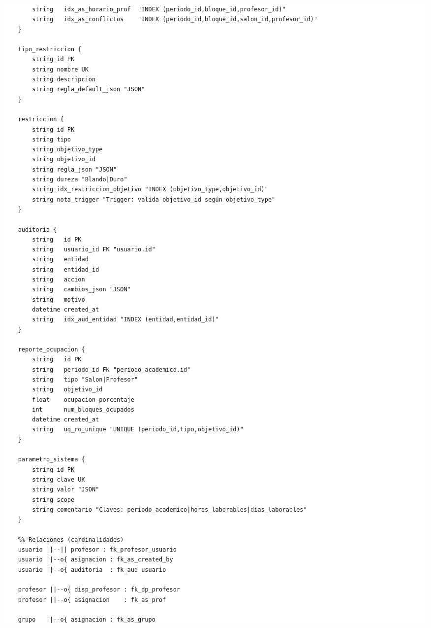 ```mermaid
        string   idx_as_horario_prof  "INDEX (periodo_id,bloque_id,profesor_id)"
        string   idx_as_conflictos    "INDEX (periodo_id,bloque_id,salon_id,profesor_id)"
    }

    tipo_restriccion {
        string id PK
        string nombre UK
        string descripcion
        string regla_default_json "JSON"
    }

    restriccion {
        string id PK
        string tipo
        string objetivo_type
        string objetivo_id
        string regla_json "JSON"
        string dureza "Blando|Duro"
        string idx_restriccion_objetivo "INDEX (objetivo_type,objetivo_id)"
        string nota_trigger "Trigger: valida objetivo_id según objetivo_type"
    }

    auditoria {
        string   id PK
        string   usuario_id FK "usuario.id"
        string   entidad
        string   entidad_id
        string   accion
        string   cambios_json "JSON"
        string   motivo
        datetime created_at
        string   idx_aud_entidad "INDEX (entidad,entidad_id)"
    }

    reporte_ocupacion {
        string   id PK
        string   periodo_id FK "periodo_academico.id"
        string   tipo "Salon|Profesor"
        string   objetivo_id
        float    ocupacion_porcentaje
        int      num_bloques_ocupados
        datetime created_at
        string   uq_ro_unique "UNIQUE (periodo_id,tipo,objetivo_id)"
    }

    parametro_sistema {
        string id PK
        string clave UK
        string valor "JSON"
        string scope
        string comentario "Claves: periodo_academico|horas_laborables|dias_laborables"
    }

    %% Relaciones (cardinalidades)
    usuario ||--|| profesor : fk_profesor_usuario
    usuario ||--o{ asignacion : fk_as_created_by
    usuario ||--o{ auditoria  : fk_aud_usuario

    profesor ||--o{ disp_profesor : fk_dp_profesor
    profesor ||--o{ asignacion    : fk_as_prof

    grupo   ||--o{ asignacion : fk_as_grupo

```